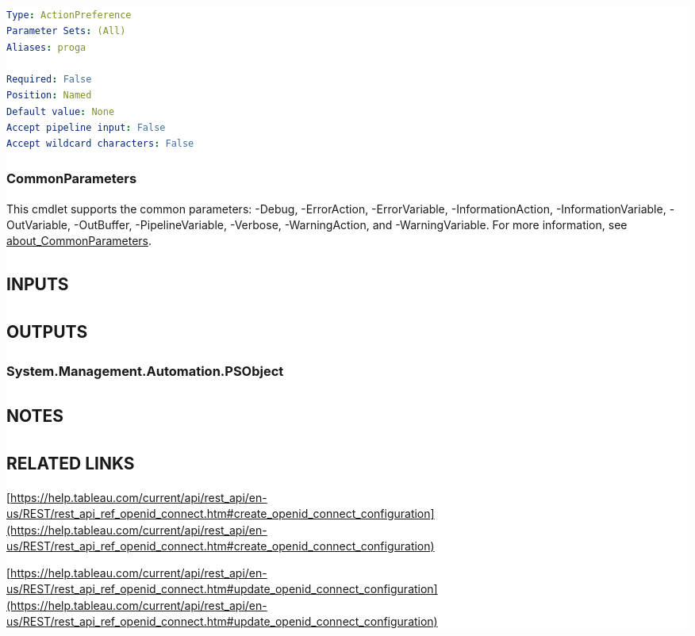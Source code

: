 ```yaml
Type: ActionPreference
Parameter Sets: (All)
Aliases: proga

Required: False
Position: Named
Default value: None
Accept pipeline input: False
Accept wildcard characters: False
```

### CommonParameters
This cmdlet supports the common parameters: -Debug, -ErrorAction, -ErrorVariable, -InformationAction, -InformationVariable, -OutVariable, -OutBuffer, -PipelineVariable, -Verbose, -WarningAction, and -WarningVariable. For more information, see [about_CommonParameters](http://go.microsoft.com/fwlink/?LinkID=113216).

## INPUTS

## OUTPUTS

### System.Management.Automation.PSObject
## NOTES

## RELATED LINKS

[https://help.tableau.com/current/api/rest_api/en-us/REST/rest_api_ref_openid_connect.htm#create_openid_connect_configuration](https://help.tableau.com/current/api/rest_api/en-us/REST/rest_api_ref_openid_connect.htm#create_openid_connect_configuration)

[https://help.tableau.com/current/api/rest_api/en-us/REST/rest_api_ref_openid_connect.htm#update_openid_connect_configuration](https://help.tableau.com/current/api/rest_api/en-us/REST/rest_api_ref_openid_connect.htm#update_openid_connect_configuration)

